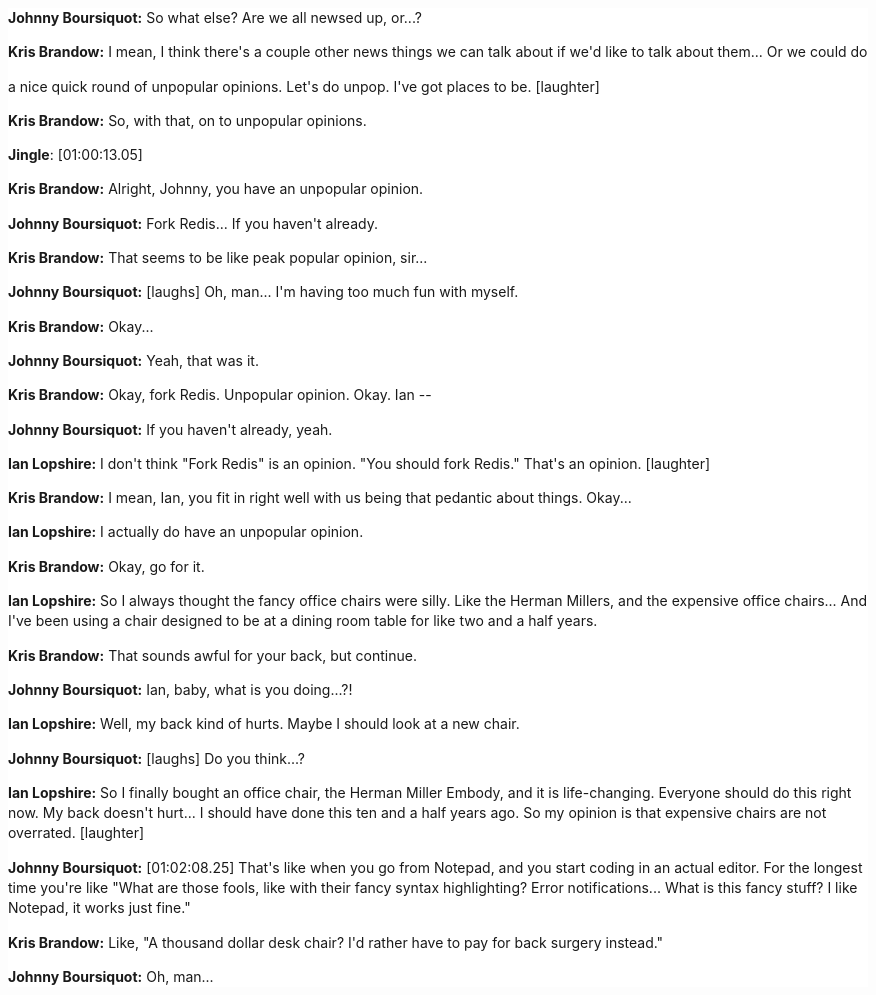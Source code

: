 **Johnny Boursiquot:** So what else? Are we all newsed up, or...?

**Kris Brandow:** I mean, I think there's a couple other news things we can talk about if we'd like to talk about them... Or we could do

a nice quick round of unpopular opinions. Let's do unpop. I've got places to be. \[laughter\]

**Kris Brandow:** So, with that, on to unpopular opinions.

**Jingle**: \[01:00:13.05\]

**Kris Brandow:** Alright, Johnny, you have an unpopular opinion.

**Johnny Boursiquot:** Fork Redis... If you haven't already.

**Kris Brandow:** That seems to be like peak popular opinion, sir...

**Johnny Boursiquot:** \[laughs\] Oh, man... I'm having too much fun with myself.

**Kris Brandow:** Okay...

**Johnny Boursiquot:** Yeah, that was it.

**Kris Brandow:** Okay, fork Redis. Unpopular opinion. Okay. Ian --

**Johnny Boursiquot:** If you haven't already, yeah.

**Ian Lopshire:** I don't think "Fork Redis" is an opinion. "You should fork Redis." That's an opinion. \[laughter\]

**Kris Brandow:** I mean, Ian, you fit in right well with us being that pedantic about things. Okay...

**Ian Lopshire:** I actually do have an unpopular opinion.

**Kris Brandow:** Okay, go for it.

**Ian Lopshire:** So I always thought the fancy office chairs were silly. Like the Herman Millers, and the expensive office chairs... And I've been using a chair designed to be at a dining room table for like two and a half years.

**Kris Brandow:** That sounds awful for your back, but continue.

**Johnny Boursiquot:** Ian, baby, what is you doing...?!

**Ian Lopshire:** Well, my back kind of hurts. Maybe I should look at a new chair.

**Johnny Boursiquot:** \[laughs\] Do you think...?

**Ian Lopshire:** So I finally bought an office chair, the Herman Miller Embody, and it is life-changing. Everyone should do this right now. My back doesn't hurt... I should have done this ten and a half years ago. So my opinion is that expensive chairs are not overrated. \[laughter\]

**Johnny Boursiquot:** \[01:02:08.25\] That's like when you go from Notepad, and you start coding in an actual editor. For the longest time you're like "What are those fools, like with their fancy syntax highlighting? Error notifications... What is this fancy stuff? I like Notepad, it works just fine."

**Kris Brandow:** Like, "A thousand dollar desk chair? I'd rather have to pay for back surgery instead."

**Johnny Boursiquot:** Oh, man...

